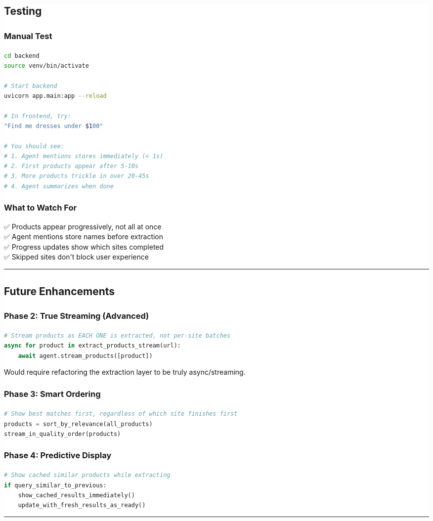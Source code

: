 ## Testing

### Manual Test
```bash
cd backend
source venv/bin/activate

# Start backend
uvicorn app.main:app --reload

# In frontend, try:
"Find me dresses under $100"

# You should see:
# 1. Agent mentions stores immediately (< 1s)
# 2. First products appear after 5-10s
# 3. More products trickle in over 20-45s
# 4. Agent summarizes when done
```

### What to Watch For
✅ Products appear progressively, not all at once  
✅ Agent mentions store names before extraction  
✅ Progress updates show which sites completed  
✅ Skipped sites don't block user experience

---

## Future Enhancements

### Phase 2: True Streaming (Advanced)
```python
# Stream products as EACH ONE is extracted, not per-site batches
async for product in extract_products_stream(url):
    await agent.stream_products([product])
```
Would require refactoring the extraction layer to be truly async/streaming.

### Phase 3: Smart Ordering
```python
# Show best matches first, regardless of which site finishes first
products = sort_by_relevance(all_products)
stream_in_quality_order(products)
```

### Phase 4: Predictive Display
```python
# Show cached similar products while extracting
if query_similar_to_previous:
    show_cached_results_immediately()
    update_with_fresh_results_as_ready()
```

---